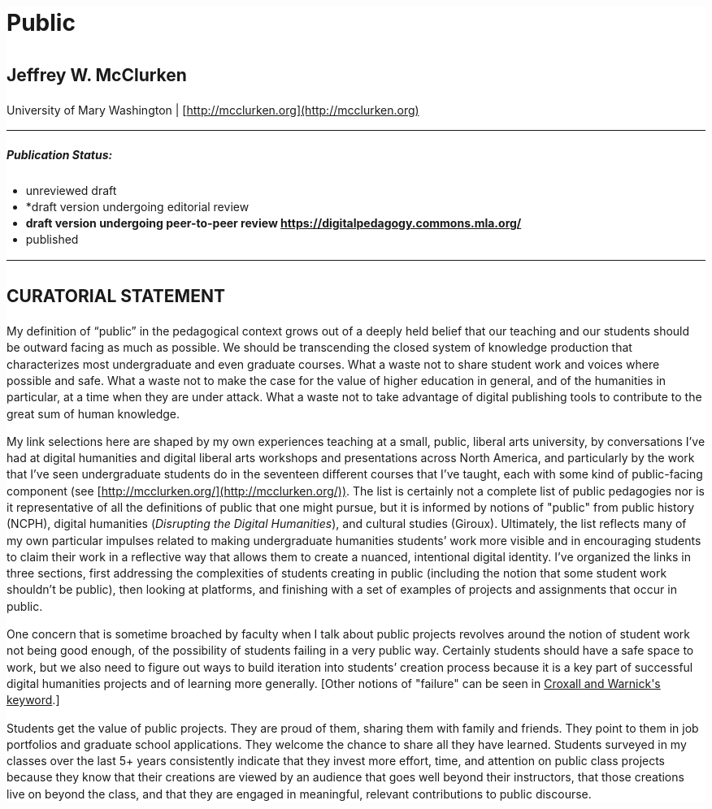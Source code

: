 # Public

## Jeffrey W. McClurken
University of Mary Washington | [http://mcclurken.org](http://mcclurken.org)

---

##### Publication Status:
* unreviewed draft
* *draft version undergoing editorial review
* **draft version undergoing peer-to-peer review https://digitalpedagogy.commons.mla.org/**
* published 

--- 

## CURATORIAL STATEMENT 

My definition of “public” in the pedagogical context grows out of a deeply held belief that our teaching and our students should be outward facing as much as possible. We should be transcending the closed system of knowledge production that characterizes most undergraduate and even graduate courses.  What a waste not to share student work and voices where possible and safe. What a waste not to make the case for the value of higher education in general, and of the humanities in particular, at a time when they are under attack.  What a waste not to take advantage of digital publishing tools to contribute to the great sum of human knowledge.  

My link selections here are shaped by my own experiences teaching at a small, public, liberal arts university, by conversations I’ve had at digital humanities and digital liberal arts workshops and presentations across North America, and particularly by the work that I’ve seen undergraduate students do in the seventeen different courses that I’ve taught, each with some kind of public-facing component (see [http://mcclurken.org/](http://mcclurken.org/)).  The list is certainly not a complete list of public pedagogies nor is it representative of all the definitions of public that one might pursue, but it is informed by notions of "public" from public history (NCPH), digital humanities (*Disrupting the Digital Humanities*), and cultural studies (Giroux). Ultimately, the list reflects many of my own particular impulses related to making undergraduate humanities students’ work more visible and in encouraging students to claim their work in a reflective way that allows them to create a nuanced, intentional digital identity.  I’ve organized the links in three sections, first addressing the complexities of students creating in public (including the notion that some student work shouldn’t be public), then looking at platforms, and finishing with a set of examples of projects and assignments that occur in public.

One concern that is sometime broached by faculty when I talk about public projects revolves around the notion of student work not being good enough, of the possibility of students failing in a very public way.  Certainly students should have a safe space to work, but we also need to figure out ways to build iteration into students’ creation process because it is a key part of successful digital humanities projects and of learning more generally. [Other notions of "failure" can be seen in [Croxall and Warnick's keyword](https://github.com/curateteaching/digitalpedagogy/blob/master/keywords/failure.md).]

Students get the value of public projects.  They are proud of them, sharing them with family and friends.  They point to them in job portfolios and graduate school applications.  They welcome the chance to share all they have learned.  Students surveyed in my classes over the last 5+ years consistently indicate that they invest more effort, time, and attention on public class projects because they know that their creations are viewed by an audience that goes well beyond their instructors, that those creations live on beyond the class, and that they are engaged in meaningful, relevant contributions to public discourse.
